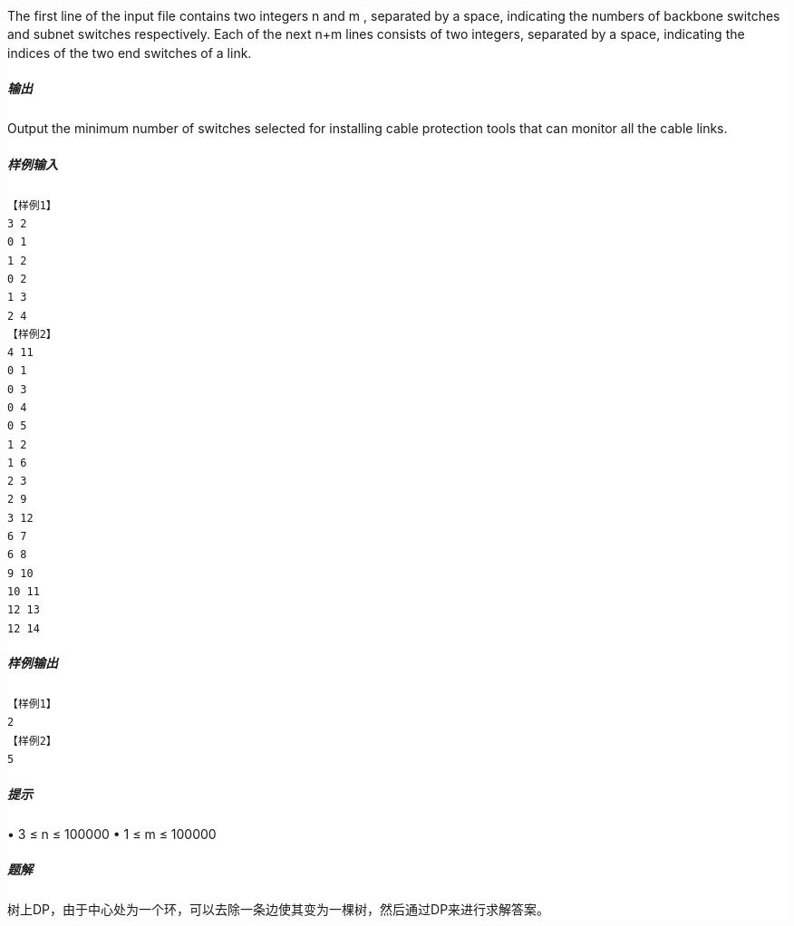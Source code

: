 The first line of the input file contains two integers n and m , separated by a space, indicating the numbers of backbone switches and subnet switches respectively. Each of the next n+m lines consists of two integers, separated by a space, indicating the indices of the two end switches of a link.

##### 输出

Output the minimum number of switches selected for installing cable protection tools that can monitor all the cable links.

##### 样例输入

```
【样例1】
3 2
0 1
1 2
0 2
1 3
2 4
【样例2】
4 11
0 1
0 3
0 4
0 5
1 2
1 6
2 3
2 9
3 12
6 7
6 8
9 10
10 11
12 13
12 14
```

##### 样例输出

```
【样例1】
2
【样例2】
5
```

##### 提示

• 3 ≤ n ≤ 100000
• 1 ≤ m ≤ 100000

##### 题解

树上DP，由于中心处为一个环，可以去除一条边使其变为一棵树，然后通过DP来进行求解答案。
